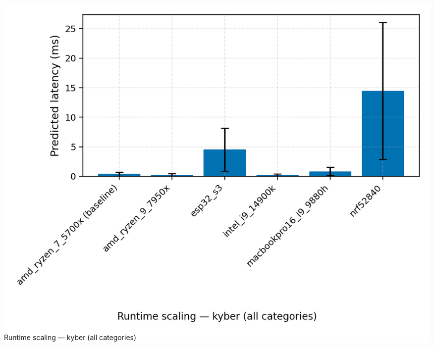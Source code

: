 ![20251007T091128Z/category_1/runtime_scaling_kyber_overall.png](20251007T091128Z/category_1/runtime_scaling_kyber_overall.png)

Runtime scaling — kyber (all categories)
